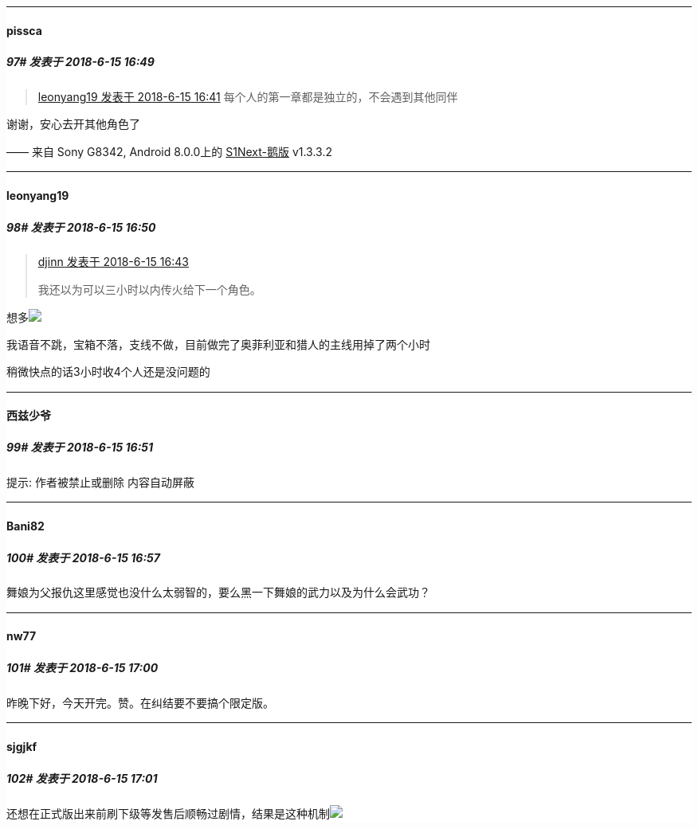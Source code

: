 *****

####  pissca  
##### 97#       发表于 2018-6-15 16:49

<blockquote><a href="httphttps://bbs.saraba1st.com/2b/forum.php?mod=redirect&amp;goto=findpost&amp;pid=40000921&amp;ptid=1711545" target="_blank">leonyang19 发表于 2018-6-15 16:41</a>
每个人的第一章都是独立的，不会遇到其他同伴</blockquote>
谢谢，安心去开其他角色了

—— 来自 Sony G8342, Android 8.0.0上的 [S1Next-鹅版](https://github.com/ykrank/S1-Next/releases) v1.3.3.2

*****

####  leonyang19  
##### 98#       发表于 2018-6-15 16:50

<blockquote><a href="httphttps://bbs.saraba1st.com/2b/forum.php?mod=redirect&amp;goto=findpost&amp;pid=40000939&amp;ptid=1711545" target="_blank">djinn 发表于 2018-6-15 16:43</a>

我还以为可以三小时以内传火给下一个角色。</blockquote>
想多<img src="https://static.saraba1st.com/image/smiley/face2017/044.png" referrerpolicy="no-referrer">

我语音不跳，宝箱不落，支线不做，目前做完了奥菲利亚和猎人的主线用掉了两个小时

稍微快点的话3小时收4个人还是没问题的

*****

####  西兹少爷  
##### 99#       发表于 2018-6-15 16:51

提示: 作者被禁止或删除 内容自动屏蔽

*****

####  Bani82  
##### 100#       发表于 2018-6-15 16:57

舞娘为父报仇这里感觉也没什么太弱智的，要么黑一下舞娘的武力以及为什么会武功？

*****

####  nw77  
##### 101#       发表于 2018-6-15 17:00

昨晚下好，今天开完。赞。在纠结要不要搞个限定版。

*****

####  sjgjkf  
##### 102#       发表于 2018-6-15 17:01

还想在正式版出来前刷下级等发售后顺畅过剧情，结果是这种机制<img src="https://static.saraba1st.com/image/smiley/face2017/100.png" referrerpolicy="no-referrer">
